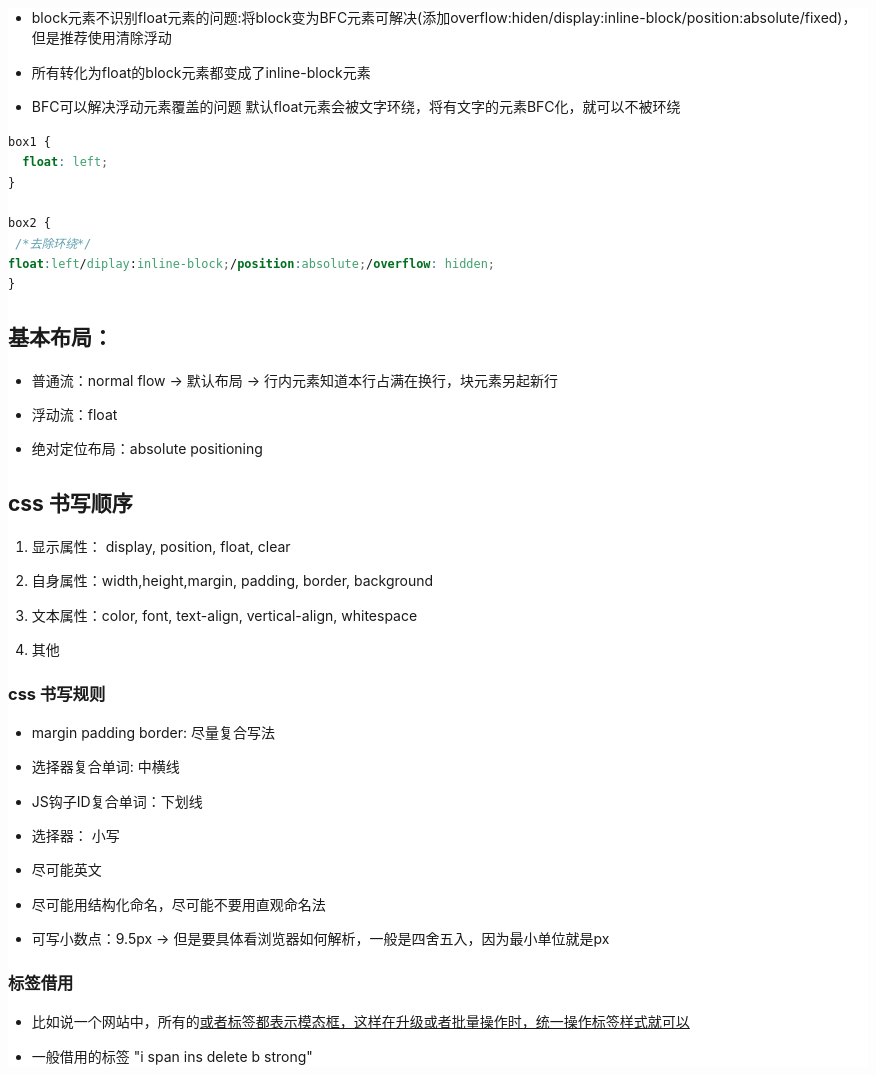 - block元素不识别float元素的问题:将block变为BFC元素可解决(添加overflow:hiden/display:inline-block/position:absolute/fixed)，但是推荐使用清除浮动

- 所有转化为float的block元素都变成了inline-block元素

- BFC可以解决浮动元素覆盖的问题
默认float元素会被文字环绕，将有文字的元素BFC化，就可以不被环绕
```css
box1 {
  float: left;
}

box2 {
 /*去除环绕*/
float:left/diplay:inline-block;/position:absolute;/overflow: hidden;
}
```


## 基本布局： 

- 普通流：normal flow -> 默认布局 -> 行内元素知道本行占满在换行，块元素另起新行

- 浮动流：float

- 绝对定位布局：absolute positioning


## css 书写顺序

1. 显示属性： display, position, float, clear

2. 自身属性：width,height,margin, padding, border, background

3. 文本属性：color, font, text-align, vertical-align, whitespace

4. 其他

### css 书写规则
- margin padding border: 尽量复合写法

- 选择器复合单词: 中横线

- JS钩子ID复合单词：下划线

- 选择器： 小写

- 尽可能英文

- 尽可能用结构化命名，尽可能不要用直观命名法

- 可写小数点：9.5px -> 但是要具体看浏览器如何解析，一般是四舍五入，因为最小单位就是px

### 标签借用

- 比如说一个网站中，所有的<ins>或者<del></del>标签都表示模态框，这样在升级或者批量操作时，统一操作标签样式就可以

- 一般借用的标签 "i span ins delete b strong"
